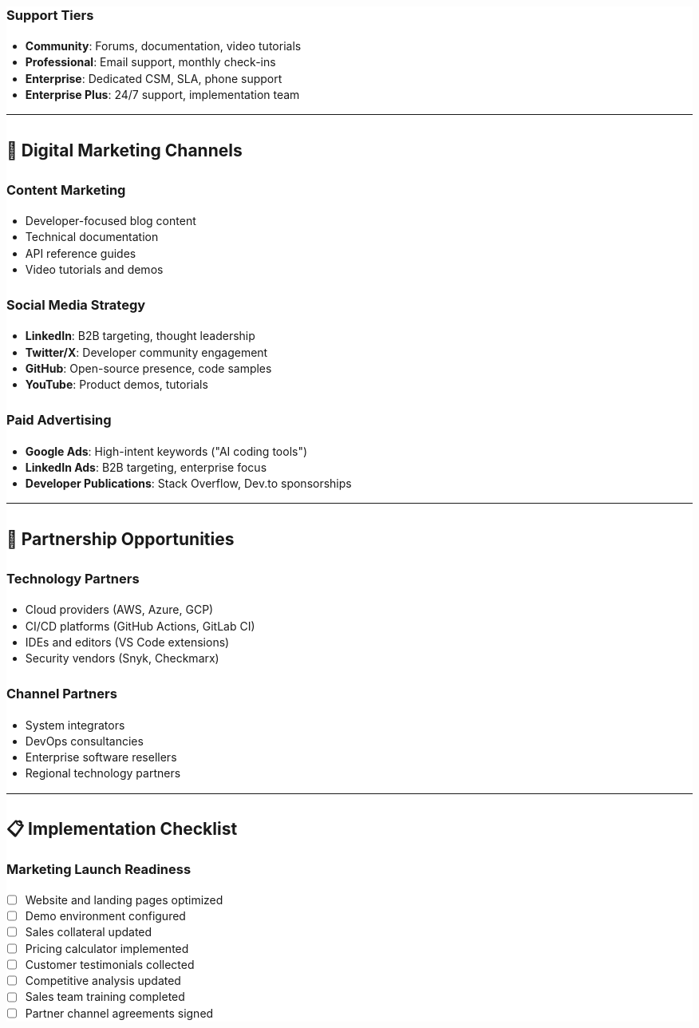 ### **Support Tiers**
- **Community**: Forums, documentation, video tutorials
- **Professional**: Email support, monthly check-ins
- **Enterprise**: Dedicated CSM, SLA, phone support
- **Enterprise Plus**: 24/7 support, implementation team

---

## 📱 Digital Marketing Channels

### **Content Marketing**
- Developer-focused blog content
- Technical documentation
- API reference guides
- Video tutorials and demos

### **Social Media Strategy**
- **LinkedIn**: B2B targeting, thought leadership
- **Twitter/X**: Developer community engagement
- **GitHub**: Open-source presence, code samples
- **YouTube**: Product demos, tutorials

### **Paid Advertising**
- **Google Ads**: High-intent keywords ("AI coding tools")
- **LinkedIn Ads**: B2B targeting, enterprise focus
- **Developer Publications**: Stack Overflow, Dev.to sponsorships

---

## 🤝 Partnership Opportunities

### **Technology Partners**
- Cloud providers (AWS, Azure, GCP)
- CI/CD platforms (GitHub Actions, GitLab CI)
- IDEs and editors (VS Code extensions)
- Security vendors (Snyk, Checkmarx)

### **Channel Partners**
- System integrators
- DevOps consultancies
- Enterprise software resellers
- Regional technology partners

---

## 📋 Implementation Checklist

### **Marketing Launch Readiness**
- [ ] Website and landing pages optimized
- [ ] Demo environment configured
- [ ] Sales collateral updated
- [ ] Pricing calculator implemented
- [ ] Customer testimonials collected
- [ ] Competitive analysis updated
- [ ] Sales team training completed
- [ ] Partner channel agreements signed
